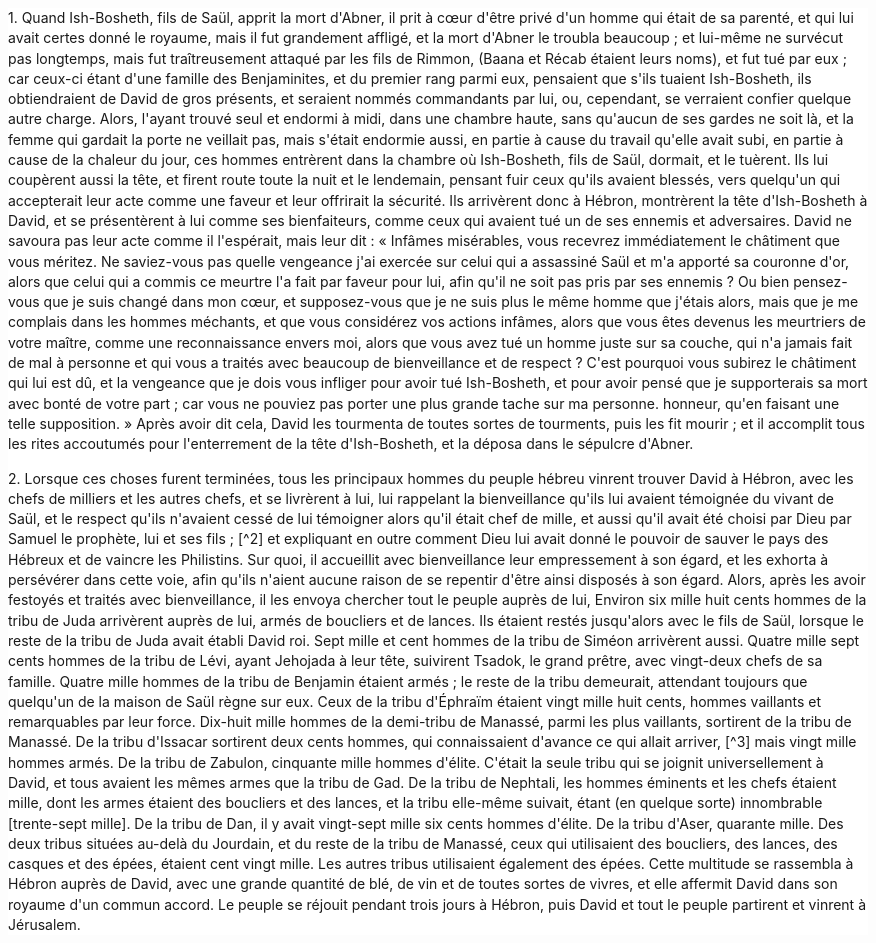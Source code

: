 <a id="v2_1"></a>1\. Quand Ish-Bosheth, fils de Saül, apprit la mort d'Abner, il prit à cœur d'être privé d'un homme qui était de sa parenté, et qui lui avait certes donné le royaume, mais il fut grandement affligé, et la mort d'Abner le troubla beaucoup ; et lui-même ne survécut pas longtemps, mais fut traîtreusement attaqué par les fils de Rimmon, (Baana et Récab étaient leurs noms), et fut tué par eux ; car ceux-ci étant d'une famille des Benjaminites, et du premier rang parmi eux, pensaient que s'ils tuaient Ish-Bosheth, ils obtiendraient de David de gros présents, et seraient nommés commandants par lui, ou, cependant, se verraient confier quelque autre charge. Alors, l'ayant trouvé seul et endormi à midi, dans une chambre haute, sans qu'aucun de ses gardes ne soit là, et la femme qui gardait la porte ne veillait pas, mais s'était endormie aussi, en partie à cause du travail qu'elle avait subi, en partie à cause de la chaleur du jour, ces hommes entrèrent dans la chambre où Ish-Bosheth, fils de Saül, dormait, et le tuèrent. Ils lui coupèrent aussi la tête, et firent route toute la nuit et le lendemain, pensant fuir ceux qu'ils avaient blessés, vers quelqu'un qui accepterait leur acte comme une faveur et leur offrirait la sécurité. Ils arrivèrent donc à Hébron, montrèrent la tête d'Ish-Bosheth à David, et se présentèrent à lui comme ses bienfaiteurs, comme ceux qui avaient tué un de ses ennemis et adversaires. David ne savoura pas leur acte comme il l'espérait, mais leur dit : « Infâmes misérables, vous recevrez immédiatement le châtiment que vous méritez. Ne saviez-vous pas quelle vengeance j'ai exercée sur celui qui a assassiné Saül et m'a apporté sa couronne d'or, alors que celui qui a commis ce meurtre l'a fait par faveur pour lui, afin qu'il ne soit pas pris par ses ennemis ? Ou bien pensez-vous que je suis changé dans mon cœur, et supposez-vous que je ne suis plus le même homme que j'étais alors, mais que je me complais dans les hommes méchants, et que vous considérez vos actions infâmes, alors que vous êtes devenus les meurtriers de votre maître, comme une reconnaissance envers moi, alors que vous avez tué un homme juste sur sa couche, qui n'a jamais fait de mal à personne et qui vous a traités avec beaucoup de bienveillance et de respect ? C'est pourquoi vous subirez le châtiment qui lui est dû, et la vengeance que je dois vous infliger pour avoir tué Ish-Bosheth, et pour avoir pensé que je supporterais sa mort avec bonté de votre part ; car vous ne pouviez pas porter une plus grande tache sur ma personne. honneur, qu'en faisant une telle supposition. » Après avoir dit cela, David les tourmenta de toutes sortes de tourments, puis les fit mourir ; et il accomplit tous les rites accoutumés pour l'enterrement de la tête d'Ish-Bosheth, et la déposa dans le sépulcre d'Abner.

<a id="v2_2"></a>2\. Lorsque ces choses furent terminées, tous les principaux hommes du peuple hébreu vinrent trouver David à Hébron, avec les chefs de milliers et les autres chefs, et se livrèrent à lui, lui rappelant la bienveillance qu'ils lui avaient témoignée du vivant de Saül, et le respect qu'ils n'avaient cessé de lui témoigner alors qu'il était chef de mille, et aussi qu'il avait été choisi par Dieu par Samuel le prophète, lui et ses fils ; [^2] et expliquant en outre comment Dieu lui avait donné le pouvoir de sauver le pays des Hébreux et de vaincre les Philistins. Sur quoi, il accueillit avec bienveillance leur empressement à son égard, et les exhorta à persévérer dans cette voie, afin qu'ils n'aient aucune raison de se repentir d'être ainsi disposés à son égard. Alors, après les avoir festoyés et traités avec bienveillance, il les envoya chercher tout le peuple auprès de lui, Environ six mille huit cents hommes de la tribu de Juda arrivèrent auprès de lui, armés de boucliers et de lances. Ils étaient restés jusqu'alors avec le fils de Saül, lorsque le reste de la tribu de Juda avait établi David roi. Sept mille et cent hommes de la tribu de Siméon arrivèrent aussi. Quatre mille sept cents hommes de la tribu de Lévi, ayant Jehojada à leur tête, suivirent Tsadok, le grand prêtre, avec vingt-deux chefs de sa famille. Quatre mille hommes de la tribu de Benjamin étaient armés ; le reste de la tribu demeurait, attendant toujours que quelqu'un de la maison de Saül règne sur eux. Ceux de la tribu d'Éphraïm étaient vingt mille huit cents, hommes vaillants et remarquables par leur force. Dix-huit mille hommes de la demi-tribu de Manassé, parmi les plus vaillants, sortirent de la tribu de Manassé. De la tribu d'Issacar sortirent deux cents hommes, qui connaissaient d'avance ce qui allait arriver, [^3] mais vingt mille hommes armés. De la tribu de Zabulon, cinquante mille hommes d'élite. C'était la seule tribu qui se joignit universellement à David, et tous avaient les mêmes armes que la tribu de Gad. De la tribu de Nephtali, les hommes éminents et les chefs étaient mille, dont les armes étaient des boucliers et des lances, et la tribu elle-même suivait, étant (en quelque sorte) innombrable [trente-sept mille]. De la tribu de Dan, il y avait vingt-sept mille six cents hommes d'élite. De la tribu d'Aser, quarante mille. Des deux tribus situées au-delà du Jourdain, et du reste de la tribu de Manassé, ceux qui utilisaient des boucliers, des lances, des casques et des épées, étaient cent vingt mille. Les autres tribus utilisaient également des épées. Cette multitude se rassembla à Hébron auprès de David, avec une grande quantité de blé, de vin et de toutes sortes de vivres, et elle affermit David dans son royaume d'un commun accord. Le peuple se réjouit pendant trois jours à Hébron, puis David et tout le peuple partirent et vinrent à Jérusalem.
